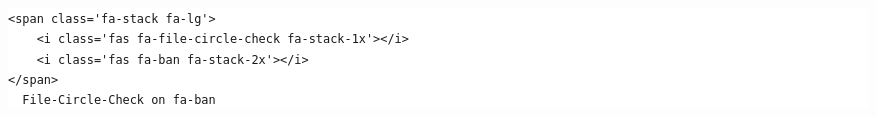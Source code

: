     <span class='fa-stack fa-lg'>
        <i class='fas fa-file-circle-check fa-stack-1x'></i>
        <i class='fas fa-ban fa-stack-2x'></i>
    </span>
      File-Circle-Check on fa-ban
</div>
</div>

